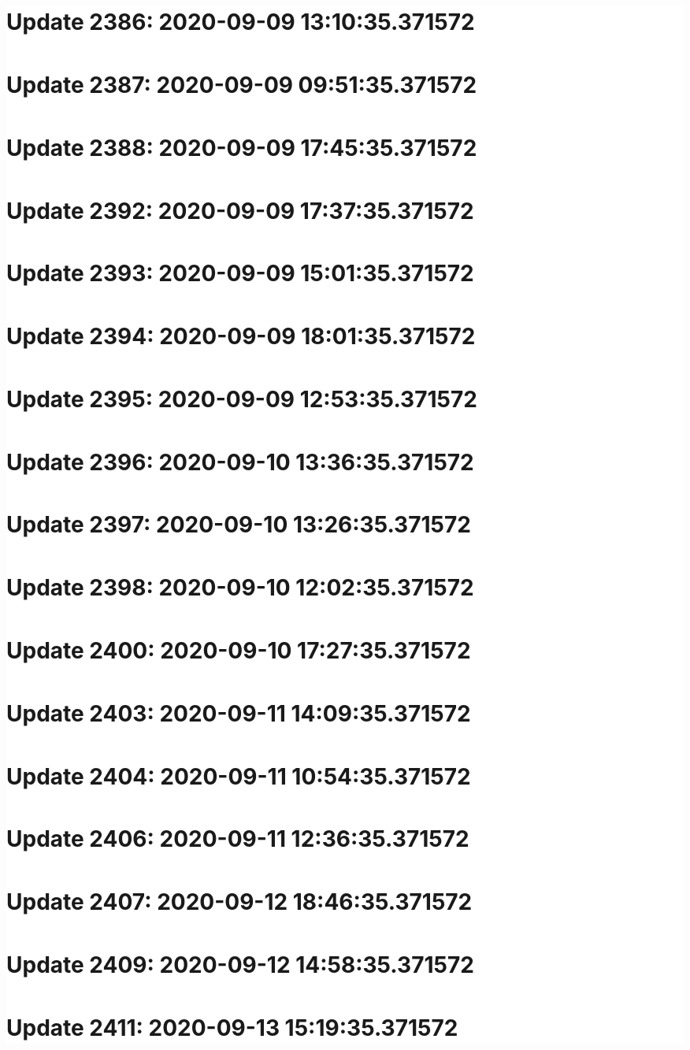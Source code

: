 # Update 2386: 2020-09-09 13:10:35.371572

# Update 2387: 2020-09-09 09:51:35.371572

# Update 2388: 2020-09-09 17:45:35.371572

# Update 2392: 2020-09-09 17:37:35.371572

# Update 2393: 2020-09-09 15:01:35.371572

# Update 2394: 2020-09-09 18:01:35.371572

# Update 2395: 2020-09-09 12:53:35.371572

# Update 2396: 2020-09-10 13:36:35.371572

# Update 2397: 2020-09-10 13:26:35.371572

# Update 2398: 2020-09-10 12:02:35.371572

# Update 2400: 2020-09-10 17:27:35.371572

# Update 2403: 2020-09-11 14:09:35.371572

# Update 2404: 2020-09-11 10:54:35.371572

# Update 2406: 2020-09-11 12:36:35.371572

# Update 2407: 2020-09-12 18:46:35.371572

# Update 2409: 2020-09-12 14:58:35.371572

# Update 2411: 2020-09-13 15:19:35.371572
